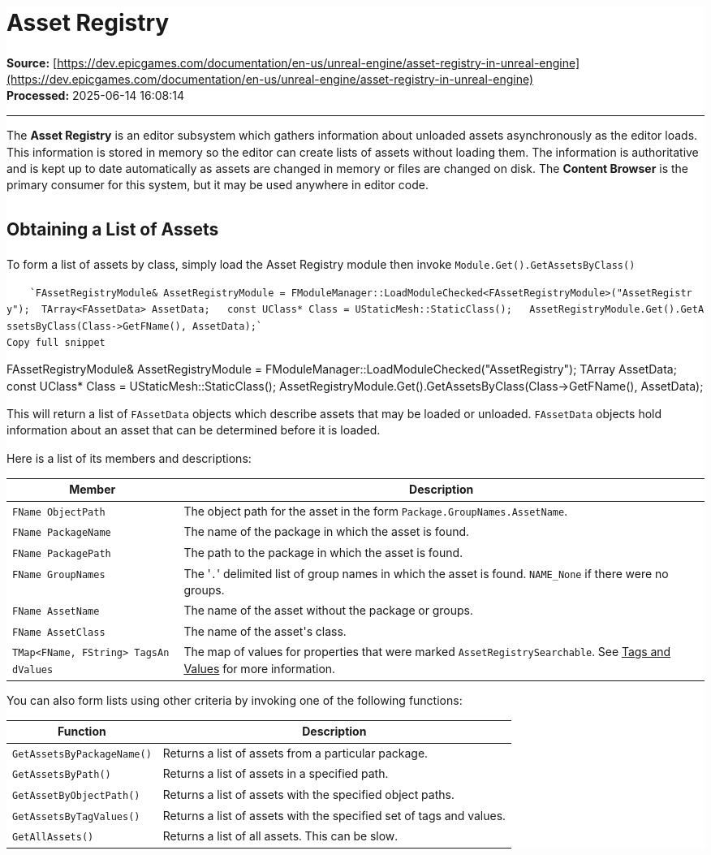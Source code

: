 # Asset Registry

**Source:** [https://dev.epicgames.com/documentation/en-us/unreal-engine/asset-registry-in-unreal-engine](https://dev.epicgames.com/documentation/en-us/unreal-engine/asset-registry-in-unreal-engine)  
**Processed:** 2025-06-14 16:08:14

---

The **Asset Registry** is an editor subsystem which gathers information about unloaded assets asynchronously as the editor loads. This information is stored in memory so the editor can create lists of assets without loading them. The information is authoritative and is kept up to date automatically as assets are changed in memory or files are changed on disk. The **Content Browser** is the primary consumer for this system, but it may be used anywhere in editor code.

## Obtaining a List of Assets

To form a list of assets by class, simply load the Asset Registry module then invoke `Module.Get().GetAssetsByClass()`

```
	`FAssetRegistryModule& AssetRegistryModule = FModuleManager::LoadModuleChecked<FAssetRegistryModule>("AssetRegistry"); 	TArray<FAssetData> AssetData; 	const UClass* Class = UStaticMesh::StaticClass(); 	AssetRegistryModule.Get().GetAssetsByClass(Class->GetFName(), AssetData);`
Copy full snippet
```
FAssetRegistryModule& AssetRegistryModule = FModuleManager::LoadModuleChecked<FAssetRegistryModule>("AssetRegistry"); TArray<FAssetData> AssetData; const UClass\* Class = UStaticMesh::StaticClass(); AssetRegistryModule.Get().GetAssetsByClass(Class->GetFName(), AssetData);

This will return a list of `FAssetData` objects which describe assets that may be loaded or unloaded. `FAssetData` objects hold information about an asset that can be determined before it is loaded.

Here is a list of its members and descriptions:

| Member | Description |
| --- | --- |
| `FName ObjectPath` | The object path for the asset in the form `Package.GroupNames.AssetName`. |
| `FName PackageName` | The name of the package in which the asset is found. |
| `FName PackagePath` | The path to the package in which the asset is found. |
| `FName GroupNames` | The '`.`' delimited list of group names in which the asset is found. `NAME_None` if there were no groups. |
| `FName AssetName` | The name of the asset without the package or groups. |
| `FName AssetClass` | The name of the asset's class. |
| `TMap<FName, FString> TagsAndValues` | The map of values for properties that were marked `AssetRegistrySearchable`. See [Tags and Values](/documentation/en-us/unreal-engine/asset-registry-in-unreal-engine#tagsandvalues) for more information. |

You can also form lists using other criteria by invoking one of the following functions:

| Function | Description |
| --- | --- |
| `GetAssetsByPackageName()` | Returns a list of assets from a particular package. |
| `GetAssetsByPath()` | Returns a list of assets in a specified path. |
| `GetAssetByObjectPath()` | Returns a list of assets with the specified object paths. |
| `GetAssetsByTagValues()` | Returns a list of assets with the specified set of tags and values. |
| `GetAllAssets()` | Returns a list of all assets. This can be slow. |
